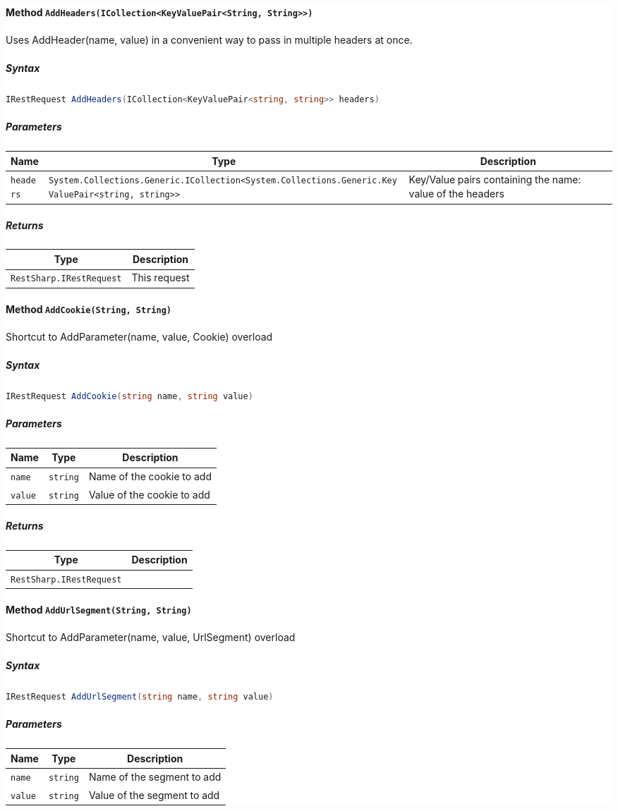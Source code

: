 

#### Method `AddHeaders(ICollection<KeyValuePair<String, String>>)`

Uses AddHeader(name, value) in a convenient way to pass
in multiple headers at once.

##### Syntax
```csharp
IRestRequest AddHeaders(ICollection<KeyValuePair<string, string>> headers)
```
##### Parameters
Name | Type | Description
--- | --- | ---
`headers` | `System.Collections.Generic.ICollection<System.Collections.Generic.KeyValuePair<string, string>>` | Key/Value pairs containing the name: value of the headers

##### Returns
Type | Description
--- | ---
`RestSharp.IRestRequest` | This request



#### Method `AddCookie(String, String)`

Shortcut to AddParameter(name, value, Cookie) overload

##### Syntax
```csharp
IRestRequest AddCookie(string name, string value)
```
##### Parameters
Name | Type | Description
--- | --- | ---
`name` | `string` | Name of the cookie to add
`value` | `string` | Value of the cookie to add

##### Returns
Type | Description
--- | ---
`RestSharp.IRestRequest` | 



#### Method `AddUrlSegment(String, String)`

Shortcut to AddParameter(name, value, UrlSegment) overload

##### Syntax
```csharp
IRestRequest AddUrlSegment(string name, string value)
```
##### Parameters
Name | Type | Description
--- | --- | ---
`name` | `string` | Name of the segment to add
`value` | `string` | Value of the segment to add
